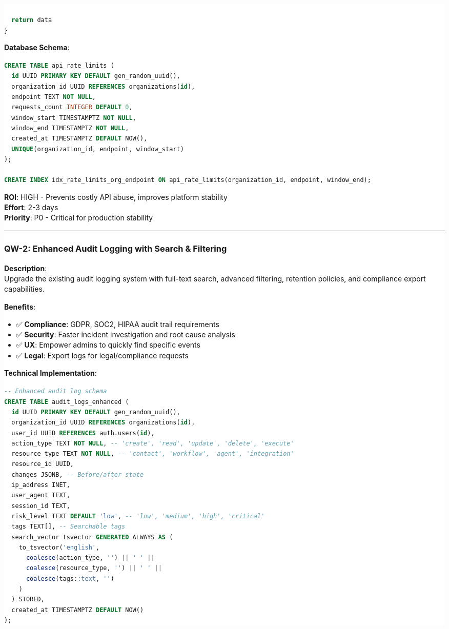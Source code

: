 ```typescript
  
  return data
}
```

**Database Schema**:
```sql
CREATE TABLE api_rate_limits (
  id UUID PRIMARY KEY DEFAULT gen_random_uuid(),
  organization_id UUID REFERENCES organizations(id),
  endpoint TEXT NOT NULL,
  requests_count INTEGER DEFAULT 0,
  window_start TIMESTAMPTZ NOT NULL,
  window_end TIMESTAMPTZ NOT NULL,
  created_at TIMESTAMPTZ DEFAULT NOW(),
  UNIQUE(organization_id, endpoint, window_start)
);

CREATE INDEX idx_rate_limits_org_endpoint ON api_rate_limits(organization_id, endpoint, window_end);
```

**ROI**: HIGH - Prevents costly API abuse, improves platform stability  
**Effort**: 2-3 days  
**Priority**: P0 - Critical for production stability

---

### QW-2: Enhanced Audit Logging with Search & Filtering

**Description**:  
Upgrade the existing audit logging system with full-text search, advanced filtering, retention policies, and compliance export capabilities.

**Benefits**:
- ✅ **Compliance**: GDPR, SOC2, HIPAA audit trail requirements
- ✅ **Security**: Faster incident investigation and root cause analysis
- ✅ **UX**: Empower admins to quickly find specific events
- ✅ **Legal**: Export logs for legal/compliance requests

**Technical Implementation**:
```sql
-- Enhanced audit log schema
CREATE TABLE audit_logs_enhanced (
  id UUID PRIMARY KEY DEFAULT gen_random_uuid(),
  organization_id UUID REFERENCES organizations(id),
  user_id UUID REFERENCES auth.users(id),
  action_type TEXT NOT NULL, -- 'create', 'read', 'update', 'delete', 'execute'
  resource_type TEXT NOT NULL, -- 'contact', 'workflow', 'agent', 'integration'
  resource_id UUID,
  changes JSONB, -- Before/after state
  ip_address INET,
  user_agent TEXT,
  session_id TEXT,
  risk_level TEXT DEFAULT 'low', -- 'low', 'medium', 'high', 'critical'
  tags TEXT[], -- Searchable tags
  search_vector tsvector GENERATED ALWAYS AS (
    to_tsvector('english', 
      coalesce(action_type, '') || ' ' || 
      coalesce(resource_type, '') || ' ' || 
      coalesce(tags::text, '')
    )
  ) STORED,
  created_at TIMESTAMPTZ DEFAULT NOW()
);

```